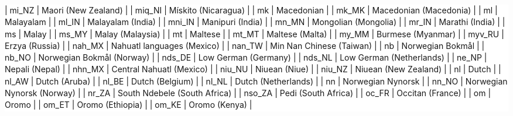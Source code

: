| mi_NZ        | Maori (New Zealand)                |
| miq_NI       | Mískito (Nicaragua)                |
| mk           | Macedonian                         |
| mk_MK        | Macedonian (Macedonia)             |
| ml           | Malayalam                          |
| ml_IN        | Malayalam (India)                  |
| mni_IN       | Manipuri (India)                   |
| mn_MN        | Mongolian (Mongolia)               |
| mr_IN        | Marathi (India)                    |
| ms           | Malay                              |
| ms_MY        | Malay (Malaysia)                   |
| mt           | Maltese                            |
| mt_MT        | Maltese (Malta)                    |
| my_MM        | Burmese (Myanmar)                  |
| myv_RU       | Erzya (Russia)                     |
| nah_MX       | Nahuatl languages (Mexico)         |
| nan_TW       | Min Nan Chinese (Taiwan)           |
| nb           | Norwegian Bokmål                   |
| nb_NO        | Norwegian Bokmål (Norway)          |
| nds_DE       | Low German (Germany)               |
| nds_NL       | Low German (Netherlands)           |
| ne_NP        | Nepali (Nepal)                     |
| nhn_MX       | Central Nahuatl (Mexico)           |
| niu_NU       | Niuean (Niue)                      |
| niu_NZ       | Niuean (New Zealand)               |
| nl           | Dutch                              |
| nl_AW        | Dutch (Aruba)                      |
| nl_BE        | Dutch (Belgium)                    |
| nl_NL        | Dutch (Netherlands)                |
| nn           | Norwegian Nynorsk                  |
| nn_NO        | Norwegian Nynorsk (Norway)         |
| nr_ZA        | South Ndebele (South Africa)       |
| nso_ZA       | Pedi (South Africa)                |
| oc_FR        | Occitan (France)                   |
| om           | Oromo                              |
| om_ET        | Oromo (Ethiopia)                   |
| om_KE        | Oromo (Kenya)                      |